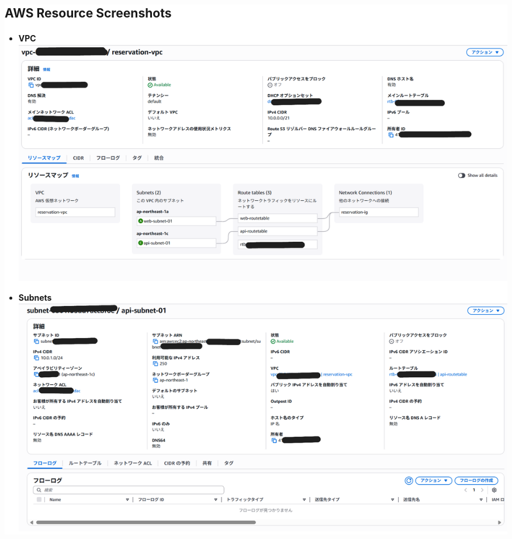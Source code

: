 
## AWS Resource Screenshots

* **VPC**
  ![VPC Screenshot](images/vpc.png)

* **Subnets**
  ![api-Subnet Screenshot](images/api-subnets.png)